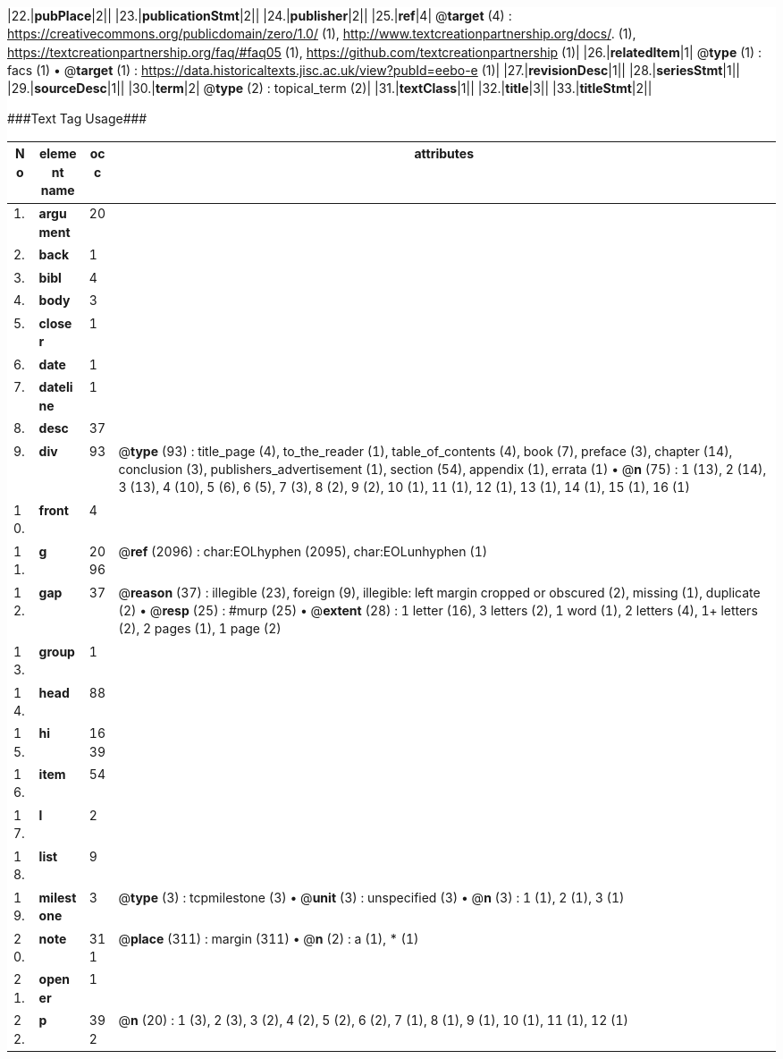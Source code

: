 |22.|__pubPlace__|2||
|23.|__publicationStmt__|2||
|24.|__publisher__|2||
|25.|__ref__|4| @__target__ (4) : https://creativecommons.org/publicdomain/zero/1.0/ (1), http://www.textcreationpartnership.org/docs/. (1), https://textcreationpartnership.org/faq/#faq05 (1), https://github.com/textcreationpartnership (1)|
|26.|__relatedItem__|1| @__type__ (1) : facs (1)  •  @__target__ (1) : https://data.historicaltexts.jisc.ac.uk/view?pubId=eebo-e (1)|
|27.|__revisionDesc__|1||
|28.|__seriesStmt__|1||
|29.|__sourceDesc__|1||
|30.|__term__|2| @__type__ (2) : topical_term (2)|
|31.|__textClass__|1||
|32.|__title__|3||
|33.|__titleStmt__|2||


###Text Tag Usage###

|No|element name|occ|attributes|
|---|---|---|---|
|1.|__argument__|20||
|2.|__back__|1||
|3.|__bibl__|4||
|4.|__body__|3||
|5.|__closer__|1||
|6.|__date__|1||
|7.|__dateline__|1||
|8.|__desc__|37||
|9.|__div__|93| @__type__ (93) : title_page (4), to_the_reader (1), table_of_contents (4), book (7), preface (3), chapter (14), conclusion (3), publishers_advertisement (1), section (54), appendix (1), errata (1)  •  @__n__ (75) : 1 (13), 2 (14), 3 (13), 4 (10), 5 (6), 6 (5), 7 (3), 8 (2), 9 (2), 10 (1), 11 (1), 12 (1), 13 (1), 14 (1), 15 (1), 16 (1)|
|10.|__front__|4||
|11.|__g__|2096| @__ref__ (2096) : char:EOLhyphen (2095), char:EOLunhyphen (1)|
|12.|__gap__|37| @__reason__ (37) : illegible (23), foreign (9), illegible: left margin cropped or obscured (2), missing (1), duplicate (2)  •  @__resp__ (25) : #murp (25)  •  @__extent__ (28) : 1 letter (16), 3 letters (2), 1 word (1), 2 letters (4), 1+ letters (2), 2 pages (1), 1 page (2)|
|13.|__group__|1||
|14.|__head__|88||
|15.|__hi__|1639||
|16.|__item__|54||
|17.|__l__|2||
|18.|__list__|9||
|19.|__milestone__|3| @__type__ (3) : tcpmilestone (3)  •  @__unit__ (3) : unspecified (3)  •  @__n__ (3) : 1 (1), 2 (1), 3 (1)|
|20.|__note__|311| @__place__ (311) : margin (311)  •  @__n__ (2) : a (1), * (1)|
|21.|__opener__|1||
|22.|__p__|392| @__n__ (20) : 1 (3), 2 (3), 3 (2), 4 (2), 5 (2), 6 (2), 7 (1), 8 (1), 9 (1), 10 (1), 11 (1), 12 (1)|